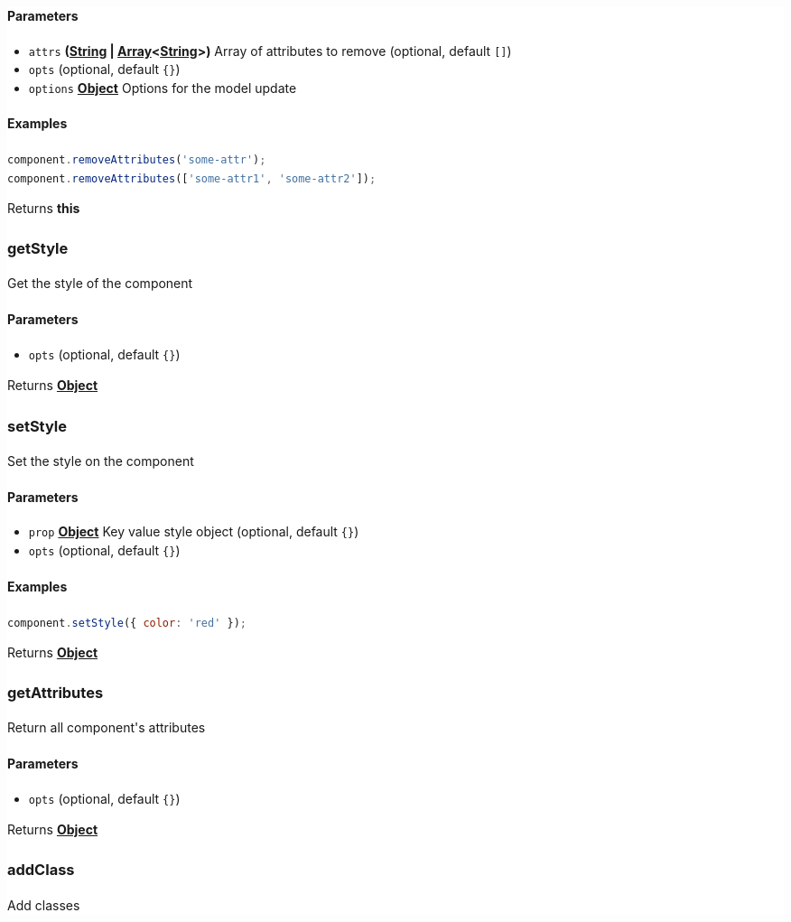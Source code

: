 #### Parameters

*   `attrs` **([String][1] | [Array][5]<[String][1]>)** Array of attributes to remove (optional, default `[]`)
*   `opts`   (optional, default `{}`)
*   `options` **[Object][2]** Options for the model update

#### Examples

```javascript
component.removeAttributes('some-attr');
component.removeAttributes(['some-attr1', 'some-attr2']);
```

Returns **this** 

### getStyle

Get the style of the component

#### Parameters

*   `opts`   (optional, default `{}`)

Returns **[Object][2]** 

### setStyle

Set the style on the component

#### Parameters

*   `prop` **[Object][2]** Key value style object (optional, default `{}`)
*   `opts`   (optional, default `{}`)

#### Examples

```javascript
component.setStyle({ color: 'red' });
```

Returns **[Object][2]** 

### getAttributes

Return all component's attributes

#### Parameters

*   `opts`   (optional, default `{}`)

Returns **[Object][2]** 

### addClass

Add classes


[Component]: component.html
[1]: https://developer.mozilla.org/docs/Web/JavaScript/Reference/Global_Objects/String
[2]: https://developer.mozilla.org/docs/Web/JavaScript/Reference/Global_Objects/Object
[3]: https://developer.mozilla.org/docs/Web/JavaScript/Reference/Global_Objects/Boolean
[4]: https://developer.mozilla.org/docs/Web/JavaScript/Reference/Statements/function
[5]: https://developer.mozilla.org/docs/Web/JavaScript/Reference/Global_Objects/Array
[6]: https://github.com/artf/grapesjs/blob/master/src/utils/Resizer.js
[7]: /modules/Components-js.html
[8]: /modules/Traits.html
[9]: #component
[10]: https://developer.mozilla.org/docs/Web/JavaScript/Reference/Global_Objects/Number
[11]: https://github.com/artf/grapesjs/issues/1936
[12]: https://developer.mozilla.org/docs/Web/HTML/Element